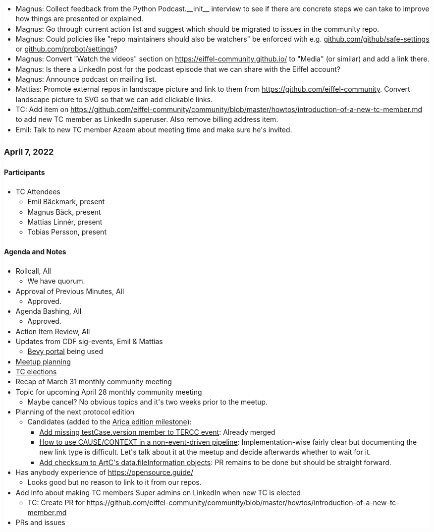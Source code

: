 * Magnus: Collect feedback from the Python Podcast.\_\_init\_\_ interview to see if there are concrete steps we can take to improve how things are presented or explained.
* Magnus: Go through current action list and suggest which should be migrated to issues in the community repo.
* Magnus: Could policies like "repo maintainers should also be watchers" be enforced with e.g. [github.com/github/safe-settings](https://github.com/github/safe-settings) or [github.com/probot/settings](https://github.com/probot/settings)?
* Magnus: Convert "Watch the videos" section on https://eiffel-community.github.io/ to "Media" (or similar) and add a link there.
* Magnus: Is there a LinkedIn post for the podcast episode that we can share with the Eiffel account?
* Magnus: Announce podcast on mailing list.
* Mattias: Promote external repos in landscape picture and link to them from https://github.com/eiffel-community. Convert landscape picture to SVG so that we can add clickable links.
* TC: Add item on https://github.com/eiffel-community/community/blob/master/howtos/introduction-of-a-new-tc-member.md to add new TC member as LinkedIn superuser. Also remove billing address item.
* Emil: Talk to new TC member Azeem about meeting time and make sure he's invited.

### April 7, 2022

#### Participants

* TC Attendees
    * Emil Bäckmark, present
    * Magnus Bäck, present
    * Mattias Linnér, present
    * Tobias Persson, present

#### Agenda and Notes
* Rollcall, All
    * We have quorum.
* Approval of Previous Minutes, All
    * Approved.
* Agenda Bashing, All
    * Approved.
* Action Item Review, All
* Updates from CDF sig-events, Emil & Mattias
    * [Bevy portal](https://www.bevy.com/) being used
* [Meetup planning](https://hackmd.io/@eiffel-community/Hka_ajxf5)
* [TC elections](https://hackmd.io/@eiffel-community/H1Oyst_4u)
* Recap of March 31 monthly community meeting
* Topic for upcoming April 28 monthly community meeting
    * Maybe cancel? No obvious topics and it's two weeks prior to the meetup.
* Planning of the next protocol edition
    * Candidates (added to the [Arica edition milestone](https://github.com/eiffel-community/eiffel/milestone/7)):
        * [Add missing testCase.version member to TERCC event](https://github.com/eiffel-community/eiffel/issues/288): Already merged
        * [How to use CAUSE/CONTEXT in a non-event-driven pipeline](https://github.com/eiffel-community/eiffel/issues/227): Implementation-wise fairly clear but documenting the new link type is difficult. Let's talk about it at the meetup and decide afterwards whether to wait for it.
        * [Add checksum to ArtC's data.fileInformation objects](https://github.com/eiffel-community/eiffel/issues/290): PR remains to be done but should be straight forward.
* Has anybody experience of https://opensource.guide/
    * Looks good but no reason to link to it from our repos.
* Add info about making TC members Super admins on LinkedIn when new TC is elected
    * TC: Create PR for https://github.com/eiffel-community/community/blob/master/howtos/introduction-of-a-new-tc-member.md
* PRs and issues
